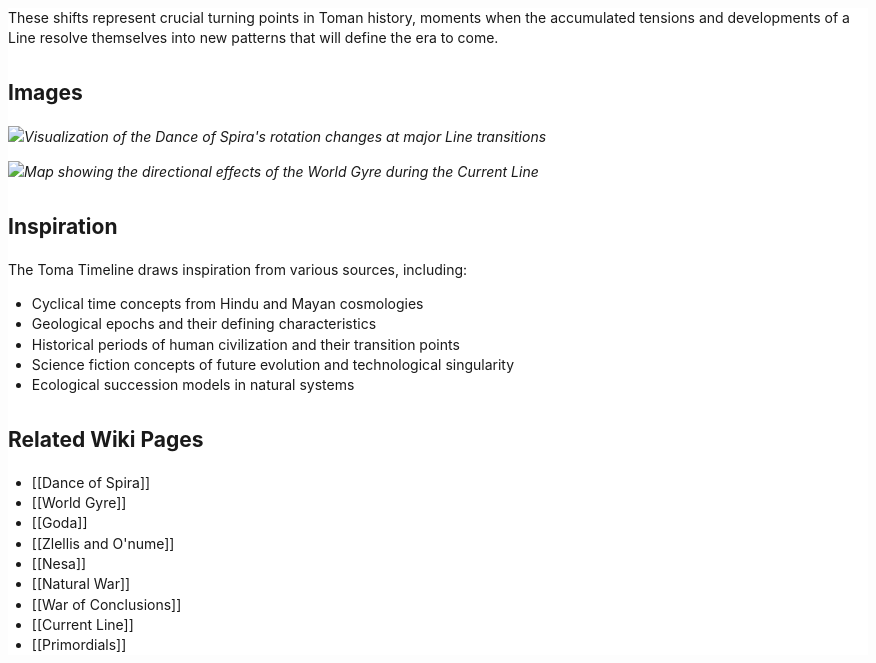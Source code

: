 These shifts represent crucial turning points in Toman history, moments when the accumulated tensions and developments of a Line resolve themselves into new patterns that will define the era to come.

## Images

<img src="wiki_images/Dance_of_Spira.png"><i>Visualization of the Dance of Spira's rotation changes at major Line transitions</i></img>

<img src="wiki_images/World_Gyre_Map.png"><i>Map showing the directional effects of the World Gyre during the Current Line</i></img>

## Inspiration

The Toma Timeline draws inspiration from various sources, including:
- Cyclical time concepts from Hindu and Mayan cosmologies
- Geological epochs and their defining characteristics
- Historical periods of human civilization and their transition points
- Science fiction concepts of future evolution and technological singularity
- Ecological succession models in natural systems

## Related Wiki Pages

- [[Dance of Spira]]
- [[World Gyre]]
- [[Goda]]
- [[Zlellis and O'nume]]
- [[Nesa]]
- [[Natural War]]
- [[War of Conclusions]]
- [[Current Line]]
- [[Primordials]]
